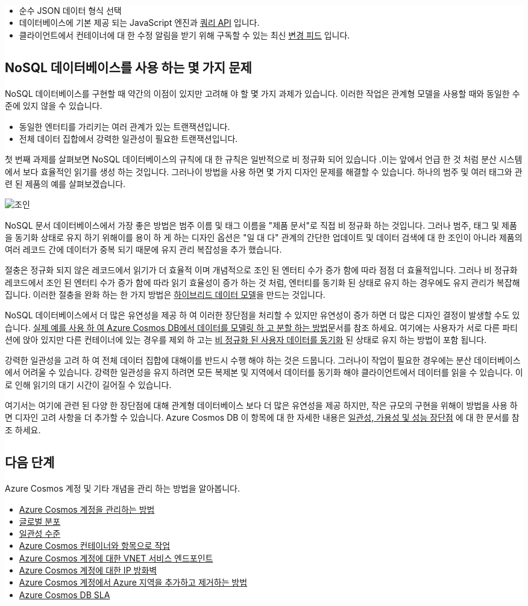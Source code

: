 * 순수 JSON 데이터 형식 선택
* 데이터베이스에 기본 제공 되는 JavaScript 엔진과 [쿼리 API](https://docs.microsoft.com/azure/cosmos-db/javascript-query-api) 입니다.
* 클라이언트에서 컨테이너에 대 한 수정 알림을 받기 위해 구독할 수 있는 최신 [변경 피드](https://docs.microsoft.com/azure/cosmos-db/change-feed) 입니다.

## <a name="some-challenges-with-nosql-databases"></a>NoSQL 데이터베이스를 사용 하는 몇 가지 문제

NoSQL 데이터베이스를 구현할 때 약간의 이점이 있지만 고려해 야 할 몇 가지 과제가 있습니다. 이러한 작업은 관계형 모델을 사용할 때와 동일한 수준에 있지 않을 수 있습니다.

* 동일한 엔터티를 가리키는 여러 관계가 있는 트랜잭션입니다.
* 전체 데이터 집합에서 강력한 일관성이 필요한 트랜잭션입니다.

첫 번째 과제를 살펴보면 NoSQL 데이터베이스의 규칙에 대 한 규칙은 일반적으로 비 정규화 되어 있습니다 .이는 앞에서 언급 한 것 처럼 분산 시스템에서 보다 효율적인 읽기를 생성 하는 것입니다. 그러나이 방법을 사용 하면 몇 가지 디자인 문제를 해결할 수 있습니다. 하나의 범주 및 여러 태그와 관련 된 제품의 예를 살펴보겠습니다.

![조인](./media/relational-or-nosql/many-joins.png)

NoSQL 문서 데이터베이스에서 가장 좋은 방법은 범주 이름 및 태그 이름을 "제품 문서"로 직접 비 정규화 하는 것입니다. 그러나 범주, 태그 및 제품을 동기화 상태로 유지 하기 위해이를 용이 하 게 하는 디자인 옵션은 "일 대 다" 관계의 간단한 업데이트 및 데이터 검색에 대 한 조인이 아니라 제품의 여러 레코드 간에 데이터가 중복 되기 때문에 유지 관리 복잡성을 추가 했습니다. 

절충은 정규화 되지 않은 레코드에서 읽기가 더 효율적 이며 개념적으로 조인 된 엔터티 수가 증가 함에 따라 점점 더 효율적입니다. 그러나 비 정규화 레코드에서 조인 된 엔터티 수가 증가 함에 따라 읽기 효율성이 증가 하는 것 처럼, 엔터티를 동기화 된 상태로 유지 하는 경우에도 유지 관리가 복잡해 집니다. 이러한 절충을 완화 하는 한 가지 방법은 [하이브리드 데이터 모델](https://docs.microsoft.com/azure/cosmos-db/modeling-data#hybrid-data-models)을 만드는 것입니다.

NoSQL 데이터베이스에서 더 많은 유연성을 제공 하 여 이러한 장단점을 처리할 수 있지만 유연성이 증가 하면 더 많은 디자인 결정이 발생할 수도 있습니다. [실제 예를 사용 하 여 Azure Cosmos DB에서 데이터를 모델링 하 고 분할 하는 방법](https://docs.microsoft.com/azure/cosmos-db/how-to-model-partition-example)문서를 참조 하세요. 여기에는 사용자가 서로 다른 파티션에 앉아 있지만 다른 컨테이너에 있는 경우를 제외 하 고는 [비 정규화 된 사용자 데이터를 동기화](https://docs.microsoft.com/azure/cosmos-db/how-to-model-partition-example#denormalizing-usernames) 된 상태로 유지 하는 방법이 포함 됩니다.

강력한 일관성을 고려 하 여 전체 데이터 집합에 대해이를 반드시 수행 해야 하는 것은 드뭅니다. 그러나이 작업이 필요한 경우에는 분산 데이터베이스에서 어려울 수 있습니다. 강력한 일관성을 유지 하려면 모든 복제본 및 지역에서 데이터를 동기화 해야 클라이언트에서 데이터를 읽을 수 있습니다. 이로 인해 읽기의 대기 시간이 길어질 수 있습니다.

여기서는 여기에 관련 된 다양 한 장단점에 대해 관계형 데이터베이스 보다 더 많은 유연성을 제공 하지만, 작은 규모의 구현을 위해이 방법을 사용 하면 디자인 고려 사항을 더 추가할 수 있습니다. Azure Cosmos DB 이 항목에 대 한 자세한 내용은 [일관성, 가용성 및 성능 장단점](https://docs.microsoft.com/azure/cosmos-db/consistency-levels-tradeoffs) 에 대 한 문서를 참조 하세요.

## <a name="next-steps"></a>다음 단계

Azure Cosmos 계정 및 기타 개념을 관리 하는 방법을 알아봅니다.

* [Azure Cosmos 계정을 관리하는 방법](how-to-manage-database-account.md)
* [글로벌 분포](distribute-data-globally.md)
* [일관성 수준](consistency-levels.md)
* [Azure Cosmos 컨테이너와 항목으로 작업](databases-containers-items.md)
* [Azure Cosmos 계정에 대한 VNET 서비스 엔드포인트](vnet-service-endpoint.md)
* [Azure Cosmos 계정에 대한 IP 방화벽](firewall-support.md)
* [Azure Cosmos 계정에서 Azure 지역을 추가하고 제거하는 방법](how-to-manage-database-account.md)
* [Azure Cosmos DB SLA](https://azure.microsoft.com/support/legal/sla/cosmos-db/v1_2/)
